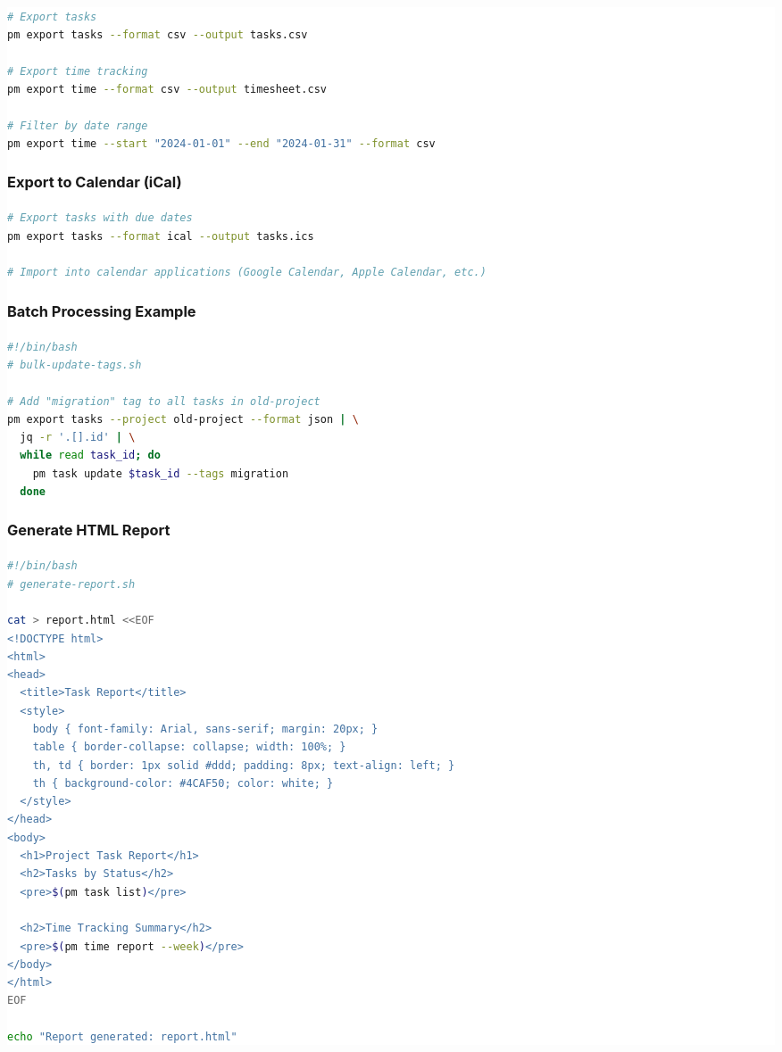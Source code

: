 ```bash
# Export tasks
pm export tasks --format csv --output tasks.csv

# Export time tracking
pm export time --format csv --output timesheet.csv

# Filter by date range
pm export time --start "2024-01-01" --end "2024-01-31" --format csv
```

### Export to Calendar (iCal)

```bash
# Export tasks with due dates
pm export tasks --format ical --output tasks.ics

# Import into calendar applications (Google Calendar, Apple Calendar, etc.)
```

### Batch Processing Example

```bash
#!/bin/bash
# bulk-update-tags.sh

# Add "migration" tag to all tasks in old-project
pm export tasks --project old-project --format json | \
  jq -r '.[].id' | \
  while read task_id; do
    pm task update $task_id --tags migration
  done
```

### Generate HTML Report

```bash
#!/bin/bash
# generate-report.sh

cat > report.html <<EOF
<!DOCTYPE html>
<html>
<head>
  <title>Task Report</title>
  <style>
    body { font-family: Arial, sans-serif; margin: 20px; }
    table { border-collapse: collapse; width: 100%; }
    th, td { border: 1px solid #ddd; padding: 8px; text-align: left; }
    th { background-color: #4CAF50; color: white; }
  </style>
</head>
<body>
  <h1>Project Task Report</h1>
  <h2>Tasks by Status</h2>
  <pre>$(pm task list)</pre>

  <h2>Time Tracking Summary</h2>
  <pre>$(pm time report --week)</pre>
</body>
</html>
EOF

echo "Report generated: report.html"
```
